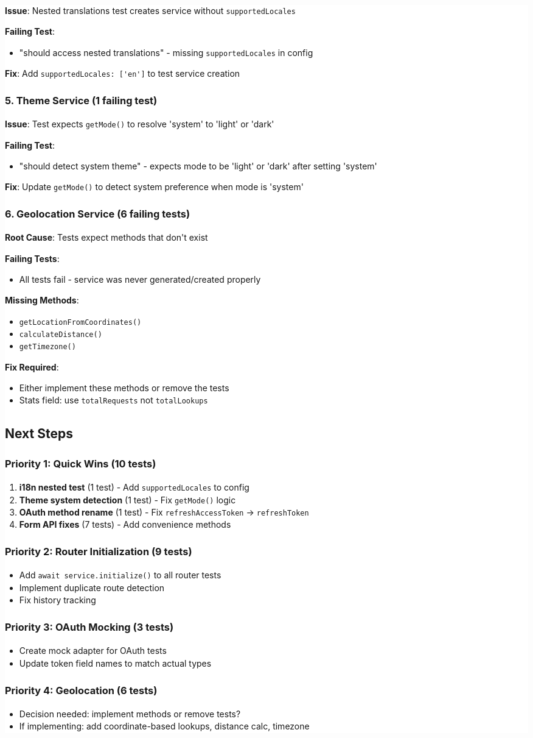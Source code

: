 **Issue**: Nested translations test creates service without `supportedLocales`

**Failing Test**:
- "should access nested translations" - missing `supportedLocales` in config

**Fix**: Add `supportedLocales: ['en']` to test service creation

### 5. Theme Service (1 failing test)

**Issue**: Test expects `getMode()` to resolve 'system' to 'light' or 'dark'

**Failing Test**:
- "should detect system theme" - expects mode to be 'light' or 'dark' after setting 'system'

**Fix**: Update `getMode()` to detect system preference when mode is 'system'

### 6. Geolocation Service (6 failing tests)

**Root Cause**: Tests expect methods that don't exist

**Failing Tests**:
- All tests fail - service was never generated/created properly

**Missing Methods**:
- `getLocationFromCoordinates()`
- `calculateDistance()`
- `getTimezone()`

**Fix Required**:
- Either implement these methods or remove the tests
- Stats field: use `totalRequests` not `totalLookups`

## Next Steps

### Priority 1: Quick Wins (10 tests)

1. **i18n nested test** (1 test) - Add `supportedLocales` to config
2. **Theme system detection** (1 test) - Fix `getMode()` logic
3. **OAuth method rename** (1 test) - Fix `refreshAccessToken` → `refreshToken`
4. **Form API fixes** (7 tests) - Add convenience methods

### Priority 2: Router Initialization (9 tests)

- Add `await service.initialize()` to all router tests
- Implement duplicate route detection
- Fix history tracking

### Priority 3: OAuth Mocking (3 tests)

- Create mock adapter for OAuth tests
- Update token field names to match actual types

### Priority 4: Geolocation (6 tests)

- Decision needed: implement methods or remove tests?
- If implementing: add coordinate-based lookups, distance calc, timezone
